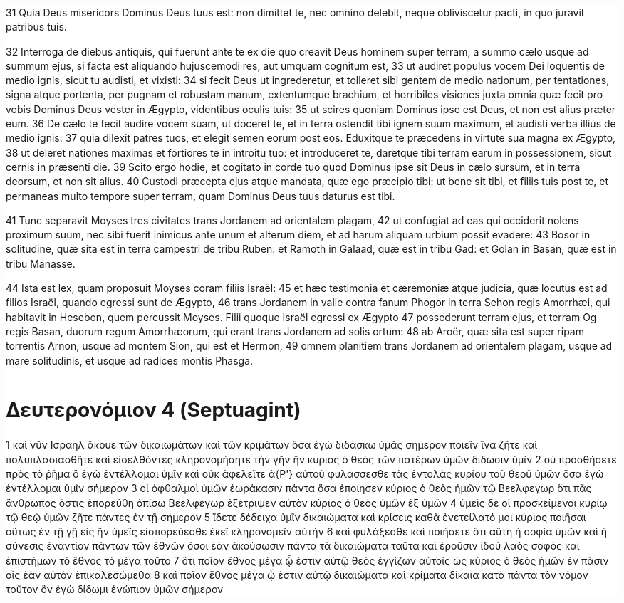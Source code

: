 31 Quia Deus misericors Dominus Deus tuus est: non dimittet te, nec omnino delebit, neque obliviscetur pacti, in quo juravit patribus tuis.

32 Interroga de diebus antiquis, qui fuerunt ante te ex die quo creavit Deus hominem super terram, a summo cælo usque ad summum ejus, si facta est aliquando hujuscemodi res, aut umquam cognitum est,
33 ut audiret populus vocem Dei loquentis de medio ignis, sicut tu audisti, et vixisti:
34 si fecit Deus ut ingrederetur, et tolleret sibi gentem de medio nationum, per tentationes, signa atque portenta, per pugnam et robustam manum, extentumque brachium, et horribiles visiones juxta omnia quæ fecit pro vobis Dominus Deus vester in Ægypto, videntibus oculis tuis:
35 ut scires quoniam Dominus ipse est Deus, et non est alius præter eum.
36 De cælo te fecit audire vocem suam, ut doceret te, et in terra ostendit tibi ignem suum maximum, et audisti verba illius de medio ignis:
37 quia dilexit patres tuos, et elegit semen eorum post eos. Eduxitque te præcedens in virtute sua magna ex Ægypto,
38 ut deleret nationes maximas et fortiores te in introitu tuo: et introduceret te, daretque tibi terram earum in possessionem, sicut cernis in præsenti die.
39 Scito ergo hodie, et cogitato in corde tuo quod Dominus ipse sit Deus in cælo sursum, et in terra deorsum, et non sit alius.
40 Custodi præcepta ejus atque mandata, quæ ego præcipio tibi: ut bene sit tibi, et filiis tuis post te, et permaneas multo tempore super terram, quam Dominus Deus tuus daturus est tibi.

41 Tunc separavit Moyses tres civitates trans Jordanem ad orientalem plagam,
42 ut confugiat ad eas qui occiderit nolens proximum suum, nec sibi fuerit inimicus ante unum et alterum diem, et ad harum aliquam urbium possit evadere:
43 Bosor in solitudine, quæ sita est in terra campestri de tribu Ruben: et Ramoth in Galaad, quæ est in tribu Gad: et Golan in Basan, quæ est in tribu Manasse.

44 Ista est lex, quam proposuit Moyses coram filiis Israël:
45 et hæc testimonia et cæremoniæ atque judicia, quæ locutus est ad filios Israël, quando egressi sunt de Ægypto,
46 trans Jordanem in valle contra fanum Phogor in terra Sehon regis Amorrhæi, qui habitavit in Hesebon, quem percussit Moyses. Filii quoque Israël egressi ex Ægypto
47 possederunt terram ejus, et terram Og regis Basan, duorum regum Amorrhæorum, qui erant trans Jordanem ad solis ortum:
48 ab Aroër, quæ sita est super ripam torrentis Arnon, usque ad montem Sion, qui est et Hermon,
49 omnem planitiem trans Jordanem ad orientalem plagam, usque ad mare solitudinis, et usque ad radices montis Phasga.


# Δευτερονόμιον 4 (Septuagint)

1 καὶ νῦν Ισραηλ ἄκουε τῶν δικαιωμάτων καὶ τῶν κριμάτων ὅσα ἐγὼ διδάσκω ὑμᾶς σήμερον ποιεῖν ἵνα ζῆτε καὶ πολυπλασιασθῆτε καὶ εἰσελθόντες κληρονομήσητε τὴν γῆν ἣν κύριος ὁ θεὸς τῶν πατέρων ὑμῶν δίδωσιν ὑμῖν
2 οὐ προσθήσετε πρὸς τὸ ῥῆμα ὃ ἐγὼ ἐντέλλομαι ὑμῖν καὶ οὐκ ἀφελεῖτε ἀ{P'} αὐτοῦ φυλάσσεσθε τὰς ἐντολὰς κυρίου τοῦ θεοῦ ὑμῶν ὅσα ἐγὼ ἐντέλλομαι ὑμῖν σήμερον
3 οἱ ὀφθαλμοὶ ὑμῶν ἑωράκασιν πάντα ὅσα ἐποίησεν κύριος ὁ θεὸς ἡμῶν τῷ Βεελφεγωρ ὅτι πᾶς ἄνθρωπος ὅστις ἐπορεύθη ὀπίσω Βεελφεγωρ ἐξέτριψεν αὐτὸν κύριος ὁ θεὸς ὑμῶν ἐξ ὑμῶν
4 ὑμεῖς δὲ οἱ προσκείμενοι κυρίῳ τῷ θεῷ ὑμῶν ζῆτε πάντες ἐν τῇ σήμερον
5 ἴδετε δέδειχα ὑμῖν δικαιώματα καὶ κρίσεις καθὰ ἐνετείλατό μοι κύριος ποιῆσαι οὕτως ἐν τῇ γῇ εἰς ἣν ὑμεῖς εἰσπορεύεσθε ἐκεῖ κληρονομεῖν αὐτήν
6 καὶ φυλάξεσθε καὶ ποιήσετε ὅτι αὕτη ἡ σοφία ὑμῶν καὶ ἡ σύνεσις ἐναντίον πάντων τῶν ἐθνῶν ὅσοι ἐὰν ἀκούσωσιν πάντα τὰ δικαιώματα ταῦτα καὶ ἐροῦσιν ἰδοὺ λαὸς σοφὸς καὶ ἐπιστήμων τὸ ἔθνος τὸ μέγα τοῦτο
7 ὅτι ποῖον ἔθνος μέγα ᾧ ἐστιν αὐτῷ θεὸς ἐγγίζων αὐτοῖς ὡς κύριος ὁ θεὸς ἡμῶν ἐν πᾶσιν οἷς ἐὰν αὐτὸν ἐπικαλεσώμεθα
8 καὶ ποῖον ἔθνος μέγα ᾧ ἐστιν αὐτῷ δικαιώματα καὶ κρίματα δίκαια κατὰ πάντα τὸν νόμον τοῦτον ὃν ἐγὼ δίδωμι ἐνώπιον ὑμῶν σήμερον

